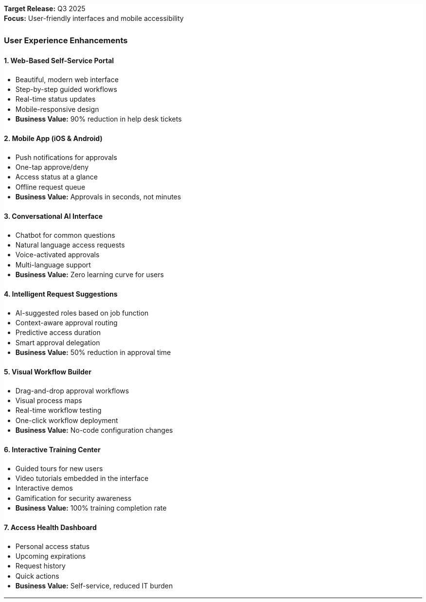 **Target Release:** Q3 2025  
**Focus:** User-friendly interfaces and mobile accessibility

### User Experience Enhancements

#### 1. **Web-Based Self-Service Portal**
- Beautiful, modern web interface
- Step-by-step guided workflows
- Real-time status updates
- Mobile-responsive design
- **Business Value:** 90% reduction in help desk tickets

#### 2. **Mobile App (iOS & Android)**
- Push notifications for approvals
- One-tap approve/deny
- Access status at a glance
- Offline request queue
- **Business Value:** Approvals in seconds, not minutes

#### 3. **Conversational AI Interface**
- Chatbot for common questions
- Natural language access requests
- Voice-activated approvals
- Multi-language support
- **Business Value:** Zero learning curve for users

#### 4. **Intelligent Request Suggestions**
- AI-suggested roles based on job function
- Context-aware approval routing
- Predictive access duration
- Smart approval delegation
- **Business Value:** 50% reduction in approval time

#### 5. **Visual Workflow Builder**
- Drag-and-drop approval workflows
- Visual process maps
- Real-time workflow testing
- One-click workflow deployment
- **Business Value:** No-code configuration changes

#### 6. **Interactive Training Center**
- Guided tours for new users
- Video tutorials embedded in the interface
- Interactive demos
- Gamification for security awareness
- **Business Value:** 100% training completion rate

#### 7. **Access Health Dashboard**
- Personal access status
- Upcoming expirations
- Request history
- Quick actions
- **Business Value:** Self-service, reduced IT burden

---